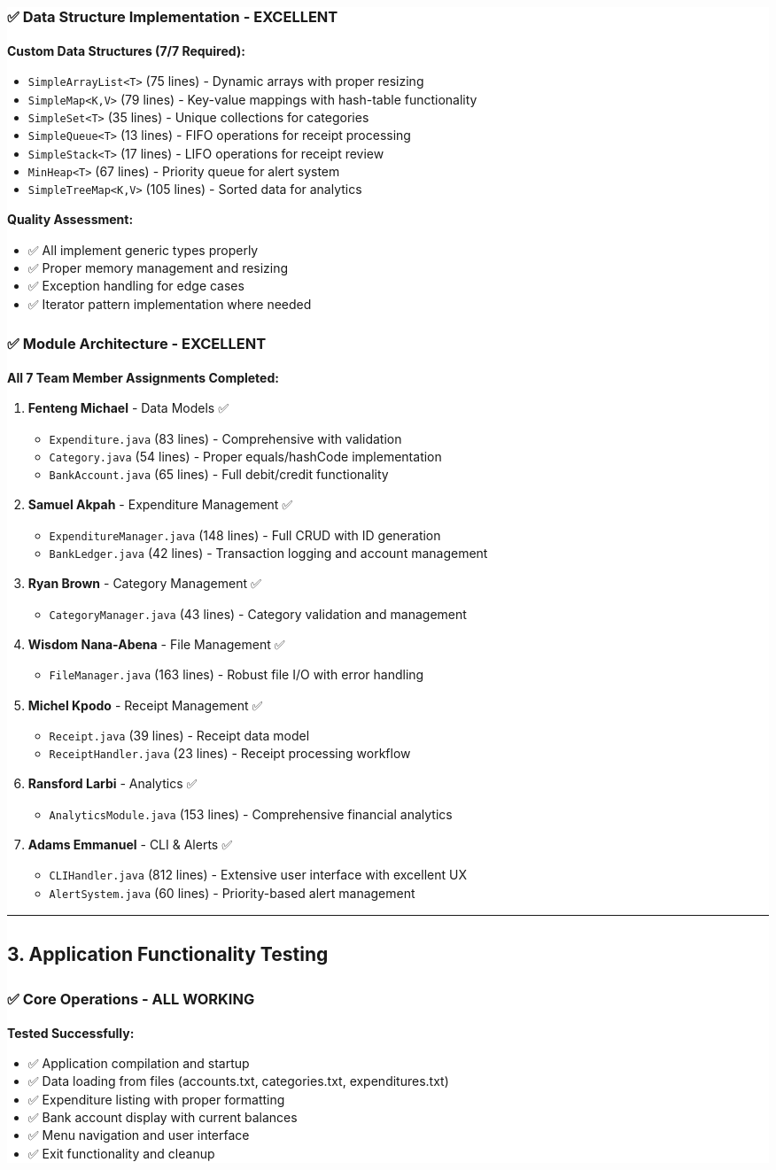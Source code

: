 ### ✅ **Data Structure Implementation - EXCELLENT**

**Custom Data Structures (7/7 Required):**
- `SimpleArrayList<T>` (75 lines) - Dynamic arrays with proper resizing
- `SimpleMap<K,V>` (79 lines) - Key-value mappings with hash-table functionality  
- `SimpleSet<T>` (35 lines) - Unique collections for categories
- `SimpleQueue<T>` (13 lines) - FIFO operations for receipt processing
- `SimpleStack<T>` (17 lines) - LIFO operations for receipt review
- `MinHeap<T>` (67 lines) - Priority queue for alert system
- `SimpleTreeMap<K,V>` (105 lines) - Sorted data for analytics

**Quality Assessment:**
- ✅ All implement generic types properly
- ✅ Proper memory management and resizing
- ✅ Exception handling for edge cases
- ✅ Iterator pattern implementation where needed

### ✅ **Module Architecture - EXCELLENT**

**All 7 Team Member Assignments Completed:**

1. **Fenteng Michael** - Data Models ✅
   - `Expenditure.java` (83 lines) - Comprehensive with validation
   - `Category.java` (54 lines) - Proper equals/hashCode implementation  
   - `BankAccount.java` (65 lines) - Full debit/credit functionality

2. **Samuel Akpah** - Expenditure Management ✅
   - `ExpenditureManager.java` (148 lines) - Full CRUD with ID generation
   - `BankLedger.java` (42 lines) - Transaction logging and account management

3. **Ryan Brown** - Category Management ✅
   - `CategoryManager.java` (43 lines) - Category validation and management

4. **Wisdom Nana-Abena** - File Management ✅
   - `FileManager.java` (163 lines) - Robust file I/O with error handling

5. **Michel Kpodo** - Receipt Management ✅
   - `Receipt.java` (39 lines) - Receipt data model
   - `ReceiptHandler.java` (23 lines) - Receipt processing workflow

6. **Ransford Larbi** - Analytics ✅
   - `AnalyticsModule.java` (153 lines) - Comprehensive financial analytics

7. **Adams Emmanuel** - CLI & Alerts ✅
   - `CLIHandler.java` (812 lines) - Extensive user interface with excellent UX
   - `AlertSystem.java` (60 lines) - Priority-based alert management

---

## 3. Application Functionality Testing

### ✅ **Core Operations - ALL WORKING**

**Tested Successfully:**
- ✅ Application compilation and startup
- ✅ Data loading from files (accounts.txt, categories.txt, expenditures.txt)
- ✅ Expenditure listing with proper formatting
- ✅ Bank account display with current balances
- ✅ Menu navigation and user interface
- ✅ Exit functionality and cleanup
